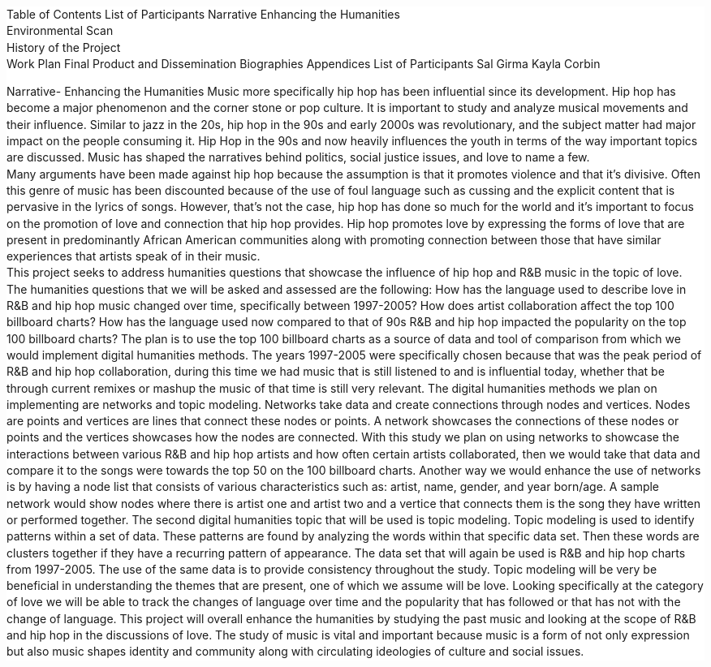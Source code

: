 

Table of Contents
List of Participants
Narrative 
Enhancing the Humanities  
Environmental Scan  
History of the Project  
Work Plan 
Final Product and Dissemination
Biographies 
Appendices 
List of Participants 
Sal Girma
 Kayla Corbin 

Narrative- Enhancing the Humanities
Music more specifically hip hop has been influential since its development. Hip hop has become a major phenomenon and the corner stone or pop culture. It is important to study and analyze musical movements and their influence. Similar to jazz in the 20s, hip hop in the 90s and early 2000s was revolutionary, and the subject matter had major impact on the people consuming it. Hip Hop in the 90s and now heavily influences the youth in terms of the way important topics are discussed. Music has shaped the narratives behind politics, social justice issues, and love to name a few.   
Many arguments have been made against hip hop because the assumption is that it promotes violence and that it’s divisive. Often this genre of music has been discounted because of the use of foul language such as cussing and the explicit content that is pervasive in the lyrics of songs. However, that’s not the case, hip hop has done so much for the world and it’s important to focus on the promotion of love and connection that hip hop provides. Hip hop promotes love by expressing the forms of love that are present in predominantly African American communities along with promoting connection between those that have similar experiences that artists speak of in their music.  
This project seeks to address humanities questions that showcase the influence of hip hop and R&B music in the topic of love. The humanities questions that we will be asked and assessed are the following: How has the language used to describe love in R&B and hip hop music changed over time, specifically between 1997-2005? How does artist collaboration affect the top 100 billboard charts? How has the language used now compared to that of 90s R&B and hip hop impacted the popularity on  the top 100 billboard charts? 
The plan is to use the top 100 billboard charts as a source of data and tool of comparison from which we would implement digital humanities methods. The years 1997-2005 were specifically chosen because that was the peak period of R&B and hip hop collaboration, during this time we had music that is still listened to and is influential today, whether that be through current remixes or mashup the music of that time is still very relevant. The digital humanities methods we plan on implementing are networks and topic modeling. Networks take data and create connections through nodes and vertices. Nodes are points and vertices are lines that connect these nodes or points. A network showcases the connections of these nodes or points and the vertices showcases how the nodes are connected. With this study we plan on using networks to showcase the interactions between various R&B and hip hop artists and how often certain artists collaborated, then we would take that data and compare it to the songs were towards the top 50 on the 100 billboard charts. Another way we would enhance the use of networks is by having a node list that consists of various characteristics such as: artist, name, gender, and year born/age.  A sample network would show nodes where there is artist one and artist two and a vertice that connects them is the song they have written or performed together. 
The second digital humanities topic that will be used is topic modeling. Topic modeling is used to identify patterns within a set of data. These patterns are found by analyzing the words within that specific data set. Then these words are clusters together if they have a recurring pattern of appearance. The data set that will again be used is R&B and hip hop charts from 1997-2005. The use of the same data is to provide consistency throughout the study. Topic modeling will be very be beneficial in understanding the themes that are present, one of which we assume will be love. Looking specifically at the category of love we will be able to track the changes of language over time and the popularity that has followed or that has not with the change of language. 
This project will overall enhance the humanities by studying the past music and looking at the scope of R&B and hip hop in the discussions of love. The study of music is vital and important because music is a form of not only expression but also music shapes identity and community along with circulating ideologies of culture and social issues.  
